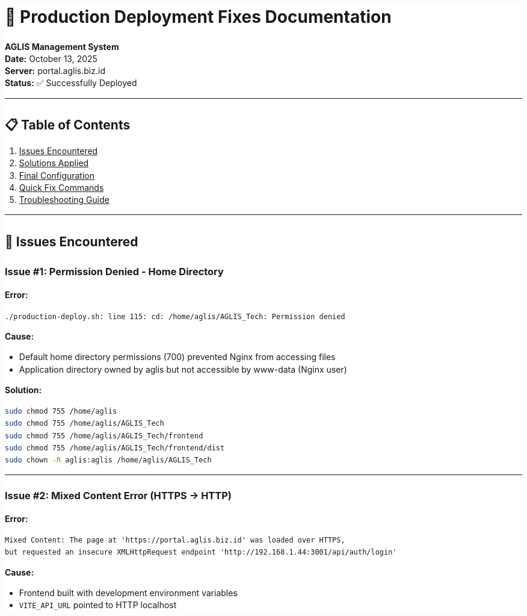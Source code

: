 # 🔧 Production Deployment Fixes Documentation

**AGLIS Management System**  
**Date:** October 13, 2025  
**Server:** portal.aglis.biz.id  
**Status:** ✅ Successfully Deployed

---

## 📋 Table of Contents

1. [Issues Encountered](#issues-encountered)
2. [Solutions Applied](#solutions-applied)
3. [Final Configuration](#final-configuration)
4. [Quick Fix Commands](#quick-fix-commands)
5. [Troubleshooting Guide](#troubleshooting-guide)

---

## 🚨 Issues Encountered

### Issue #1: Permission Denied - Home Directory
**Error:**
```
./production-deploy.sh: line 115: cd: /home/aglis/AGLIS_Tech: Permission denied
```

**Cause:**
- Default home directory permissions (700) prevented Nginx from accessing files
- Application directory owned by aglis but not accessible by www-data (Nginx user)

**Solution:**
```bash
sudo chmod 755 /home/aglis
sudo chmod 755 /home/aglis/AGLIS_Tech
sudo chmod 755 /home/aglis/AGLIS_Tech/frontend
sudo chmod 755 /home/aglis/AGLIS_Tech/frontend/dist
sudo chown -R aglis:aglis /home/aglis/AGLIS_Tech
```

---

### Issue #2: Mixed Content Error (HTTPS → HTTP)
**Error:**
```
Mixed Content: The page at 'https://portal.aglis.biz.id' was loaded over HTTPS, 
but requested an insecure XMLHttpRequest endpoint 'http://192.168.1.44:3001/api/auth/login'
```

**Cause:**
- Frontend built with development environment variables
- `VITE_API_URL` pointed to HTTP localhost
